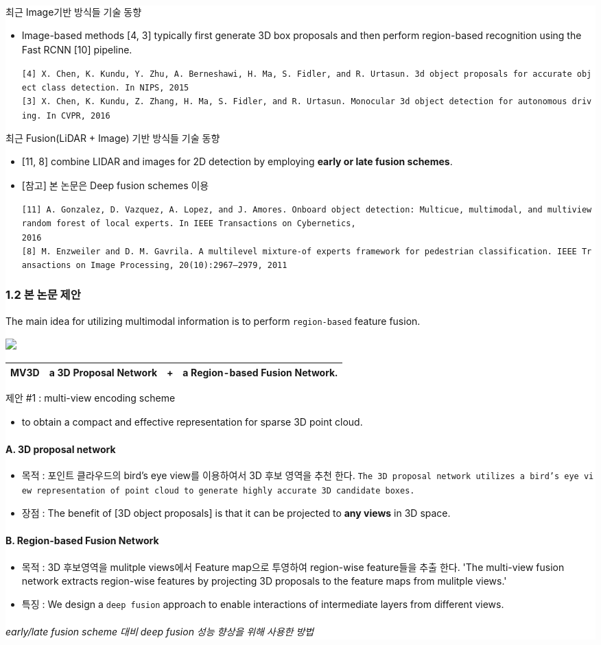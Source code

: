 최근 Image기반 방식들 기술 동향

* Image-based methods \[4, 3\] typically first generate 3D box proposals and then perform region-based recognition using the Fast RCNN \[10\] pipeline.

  ```
  [4] X. Chen, K. Kundu, Y. Zhu, A. Berneshawi, H. Ma, S. Fidler, and R. Urtasun. 3d object proposals for accurate object class detection. In NIPS, 2015
  [3] X. Chen, K. Kundu, Z. Zhang, H. Ma, S. Fidler, and R. Urtasun. Monocular 3d object detection for autonomous driving. In CVPR, 2016
  ```

최근 Fusion\(LiDAR + Image\) 기반 방식들 기술 동향

* \[11, 8\] combine LIDAR and images for 2D detection by employing **early or late fusion schemes**. 
* \[참고\] 본 논문은 Deep fusion schemes 이용

  ```
  [11] A. Gonzalez, D. Vazquez, A. Lopez, and J. Amores. Onboard object detection: Multicue, multimodal, and multiview random forest of local experts. In IEEE Transactions on Cybernetics,
  2016
  [8] M. Enzweiler and D. M. Gavrila. A multilevel mixture-of experts framework for pedestrian classification. IEEE Transactions on Image Processing, 20(10):2967–2979, 2011
  ```

### 1.2 본 논문 제안

The main idea for utilizing multimodal information is to perform `region-based` feature fusion.

![](http://i.imgur.com/RDijuv4.png)

| MV3D | a 3D Proposal Network | + | a Region-based Fusion Network. |
| --- | --- | --- | --- |


제안 \#1 : multi-view encoding scheme

* to obtain a compact and effective representation for sparse 3D point cloud.

#### A. 3D proposal network

* 목적 : 포인트 클라우드의 bird’s eye view를 이용하여서 3D 후보 영역을 추천 한다. `The 3D proposal network utilizes a bird’s eye view representation of point cloud to generate highly accurate 3D candidate boxes.`

* 장점 : The benefit of \[3D object proposals\] is that it can be projected to **any views** in 3D space.

#### B. Region-based Fusion Network

* 목적 : 3D 후보영역을 mulitple views에서 Feature map으로 투영하여 region-wise feature들을 추출 한다. 'The multi-view fusion network extracts region-wise features by projecting 3D proposals to the feature maps from mulitple views.'

* 특징 : We design a `deep fusion` approach to enable interactions of intermediate layers from different views.

###### early/late fusion scheme 대비 deep fusion 성능 향상을 위해 사용한 방법
